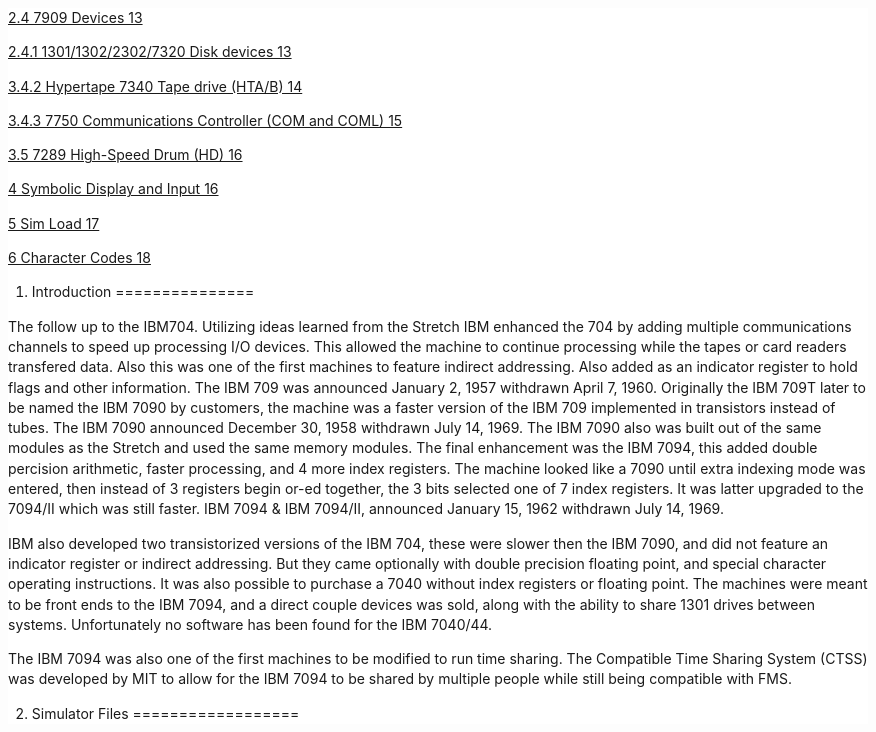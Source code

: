 [2.4 7909 Devices 13](#devices)

[2.4.1 1301/1302/2302/7320 Disk devices 13](#disk-devices)

[3.4.2 Hypertape 7340 Tape drive (HTA/B)
14](#hypertape-7340-tape-drive-htab)

[3.4.3 7750 Communications Controller (COM and COML)
15](#communications-controller-com-and-coml)

[3.5 7289 High-Speed Drum (HD) 16](#high-speed-drum-hd)

[4 Symbolic Display and Input 16](#symbolic-display-and-input)

[5 Sim Load 17](#sim-load)

[6 Character Codes 18](#character-codes)

1. Introduction
===============

The follow up to the IBM704. Utilizing ideas learned from the Stretch
IBM enhanced the 704 by adding multiple communications channels to speed
up processing I/O devices. This allowed the machine to continue
processing while the tapes or card readers transfered data. Also this
was one of the first machines to feature indirect addressing. Also added
as an indicator register to hold flags and other information. The IBM
709 was announced January 2, 1957 withdrawn April 7, 1960. Originally
the IBM 709T later to be named the IBM 7090 by customers, the machine
was a faster version of the IBM 709 implemented in transistors instead
of tubes. The IBM 7090 announced December 30, 1958 withdrawn July 14,
1969. The IBM 7090 also was built out of the same modules as the Stretch
and used the same memory modules. The final enhancement was the IBM
7094, this added double percision arithmetic, faster processing, and 4
more index registers. The machine looked like a 7090 until extra
indexing mode was entered, then instead of 3 registers begin or-ed
together, the 3 bits selected one of 7 index registers. It was latter
upgraded to the 7094/II which was still faster. IBM 7094 & IBM 7094/II,
announced January 15, 1962 withdrawn July 14, 1969.

IBM also developed two transistorized versions of the IBM 704, these
were slower then the IBM 7090, and did not feature an indicator register
or indirect addressing. But they came optionally with double precision
floating point, and special character operating instructions. It was
also possible to purchase a 7040 without index registers or floating
point. The machines were meant to be front ends to the IBM 7094, and a
direct couple devices was sold, along with the ability to share 1301
drives between systems. Unfortunately no software has been found for the
IBM 7040/44.

The IBM 7094 was also one of the first machines to be modified to run
time sharing. The Compatible Time Sharing System (CTSS) was developed by
MIT to allow for the IBM 7094 to be shared by multiple people while
still being compatible with FMS.

2. Simulator Files
==================
